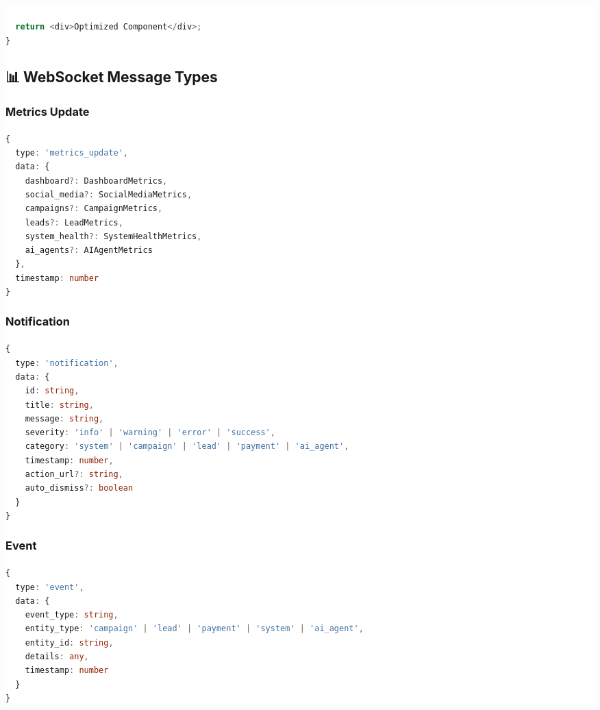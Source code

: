 ```typescript

  return <div>Optimized Component</div>;
}
```

## 📊 WebSocket Message Types

### Metrics Update

```typescript
{
  type: 'metrics_update',
  data: {
    dashboard?: DashboardMetrics,
    social_media?: SocialMediaMetrics,
    campaigns?: CampaignMetrics,
    leads?: LeadMetrics,
    system_health?: SystemHealthMetrics,
    ai_agents?: AIAgentMetrics
  },
  timestamp: number
}
```

### Notification

```typescript
{
  type: 'notification',
  data: {
    id: string,
    title: string,
    message: string,
    severity: 'info' | 'warning' | 'error' | 'success',
    category: 'system' | 'campaign' | 'lead' | 'payment' | 'ai_agent',
    timestamp: number,
    action_url?: string,
    auto_dismiss?: boolean
  }
}
```

### Event

```typescript
{
  type: 'event',
  data: {
    event_type: string,
    entity_type: 'campaign' | 'lead' | 'payment' | 'system' | 'ai_agent',
    entity_id: string,
    details: any,
    timestamp: number
  }
}
```
